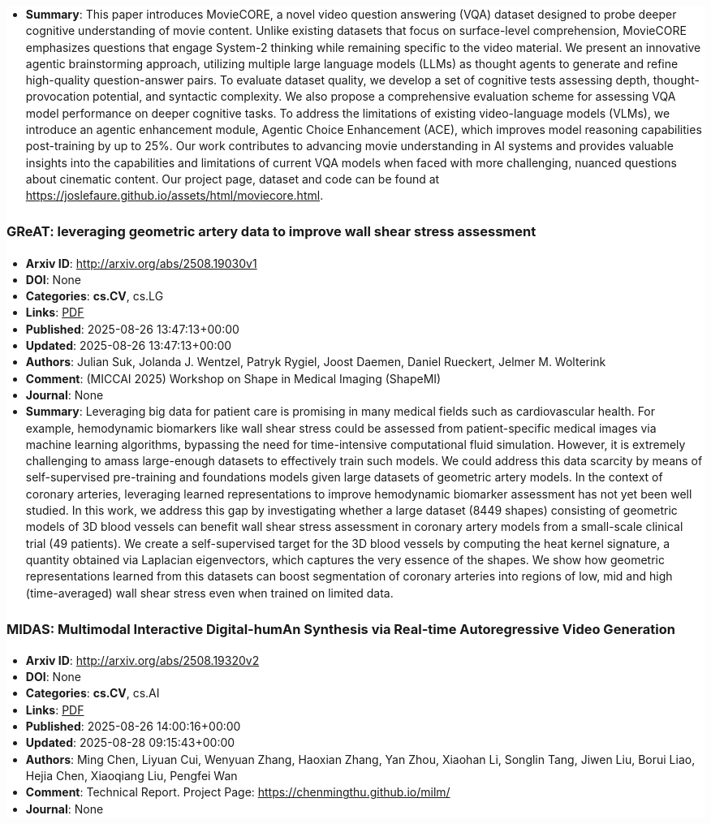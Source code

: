 - **Summary**: This paper introduces MovieCORE, a novel video question answering (VQA) dataset designed to probe deeper cognitive understanding of movie content. Unlike existing datasets that focus on surface-level comprehension, MovieCORE emphasizes questions that engage System-2 thinking while remaining specific to the video material. We present an innovative agentic brainstorming approach, utilizing multiple large language models (LLMs) as thought agents to generate and refine high-quality question-answer pairs. To evaluate dataset quality, we develop a set of cognitive tests assessing depth, thought-provocation potential, and syntactic complexity. We also propose a comprehensive evaluation scheme for assessing VQA model performance on deeper cognitive tasks. To address the limitations of existing video-language models (VLMs), we introduce an agentic enhancement module, Agentic Choice Enhancement (ACE), which improves model reasoning capabilities post-training by up to 25%. Our work contributes to advancing movie understanding in AI systems and provides valuable insights into the capabilities and limitations of current VQA models when faced with more challenging, nuanced questions about cinematic content. Our project page, dataset and code can be found at https://joslefaure.github.io/assets/html/moviecore.html.



### GReAT: leveraging geometric artery data to improve wall shear stress assessment
- **Arxiv ID**: http://arxiv.org/abs/2508.19030v1
- **DOI**: None
- **Categories**: **cs.CV**, cs.LG
- **Links**: [PDF](http://arxiv.org/pdf/2508.19030v1)
- **Published**: 2025-08-26 13:47:13+00:00
- **Updated**: 2025-08-26 13:47:13+00:00
- **Authors**: Julian Suk, Jolanda J. Wentzel, Patryk Rygiel, Joost Daemen, Daniel Rueckert, Jelmer M. Wolterink
- **Comment**: (MICCAI 2025) Workshop on Shape in Medical Imaging (ShapeMI)
- **Journal**: None
- **Summary**: Leveraging big data for patient care is promising in many medical fields such as cardiovascular health. For example, hemodynamic biomarkers like wall shear stress could be assessed from patient-specific medical images via machine learning algorithms, bypassing the need for time-intensive computational fluid simulation. However, it is extremely challenging to amass large-enough datasets to effectively train such models. We could address this data scarcity by means of self-supervised pre-training and foundations models given large datasets of geometric artery models. In the context of coronary arteries, leveraging learned representations to improve hemodynamic biomarker assessment has not yet been well studied. In this work, we address this gap by investigating whether a large dataset (8449 shapes) consisting of geometric models of 3D blood vessels can benefit wall shear stress assessment in coronary artery models from a small-scale clinical trial (49 patients). We create a self-supervised target for the 3D blood vessels by computing the heat kernel signature, a quantity obtained via Laplacian eigenvectors, which captures the very essence of the shapes. We show how geometric representations learned from this datasets can boost segmentation of coronary arteries into regions of low, mid and high (time-averaged) wall shear stress even when trained on limited data.



### MIDAS: Multimodal Interactive Digital-humAn Synthesis via Real-time Autoregressive Video Generation
- **Arxiv ID**: http://arxiv.org/abs/2508.19320v2
- **DOI**: None
- **Categories**: **cs.CV**, cs.AI
- **Links**: [PDF](http://arxiv.org/pdf/2508.19320v2)
- **Published**: 2025-08-26 14:00:16+00:00
- **Updated**: 2025-08-28 09:15:43+00:00
- **Authors**: Ming Chen, Liyuan Cui, Wenyuan Zhang, Haoxian Zhang, Yan Zhou, Xiaohan Li, Songlin Tang, Jiwen Liu, Borui Liao, Hejia Chen, Xiaoqiang Liu, Pengfei Wan
- **Comment**: Technical Report. Project Page: https://chenmingthu.github.io/milm/
- **Journal**: None